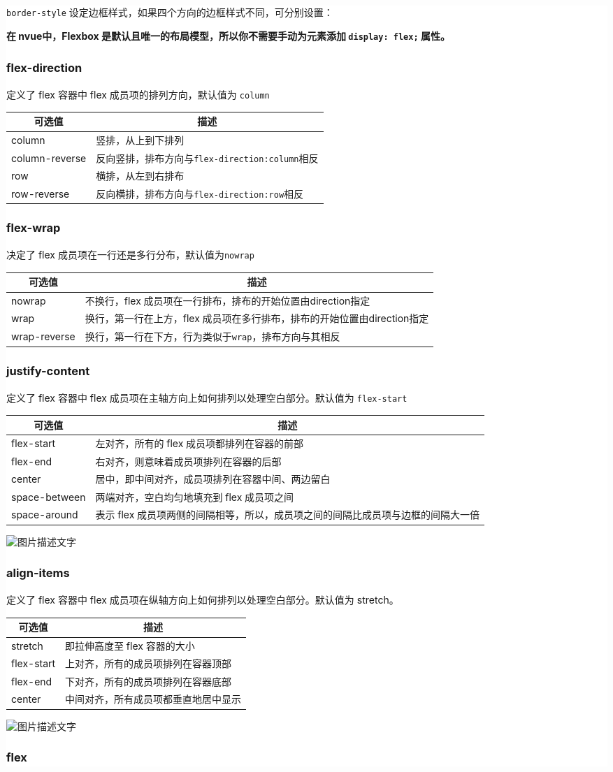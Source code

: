 ```border-style``` 设定边框样式，如果四个方向的边框样式不同，可分别设置：

**在 nvue中，Flexbox 是默认且唯一的布局模型，所以你不需要手动为元素添加 ```display: flex;``` 属性。**


### flex-direction
	
定义了 flex 容器中 flex 成员项的排列方向，默认值为 ```column```

|可选值			|描述								|
|--				|--									|
|column			|竖排，从上到下排列					|
|column-reverse	|反向竖排，排布方向与```flex-direction:column```相反|
|row			|横排，从左到右排布						|
|row-reverse	|反向横排，排布方向与```flex-direction:row```相反	|



### flex-wrap
	
决定了 flex 成员项在一行还是多行分布，默认值为```nowrap```

|可选值			|描述												|
|--				|--													|
|nowrap			| 不换行，flex 成员项在一行排布，排布的开始位置由direction指定	|
|wrap			| 换行，第一行在上方，flex 成员项在多行排布，排布的开始位置由direction指定	|
|wrap-reverse	|换行，第一行在下方，行为类似于```wrap```，排布方向与其相反						|



### justify-content
	
定义了 flex 容器中 flex 成员项在主轴方向上如何排列以处理空白部分。默认值为 ```flex-start```

|可选值			|描述										|
|--				|--											|
|flex-start		|左对齐，所有的 flex 成员项都排列在容器的前部	|
|flex-end		|右对齐，则意味着成员项排列在容器的后部				|
|center			|居中，即中间对齐，成员项排列在容器中间、两边留白		|
|space-between	|两端对齐，空白均匀地填充到 flex 成员项之间	|
|space-around	|表示 flex 成员项两侧的间隔相等，所以，成员项之间的间隔比成员项与边框的间隔大一倍	|


![图片描述文字](https://bjetxgzv.cdn.bspapp.com/VKCEYUGU-dc-site/9610d190-2f17-11eb-97b7-0dc4655d6e68.png)



	
### align-items
	
定义了 flex 容器中 flex 成员项在纵轴方向上如何排列以处理空白部分。默认值为 stretch。

|可选值		|描述								|
|--			|--									|
|stretch	|即拉伸高度至 flex 容器的大小			|
|flex-start	|上对齐，所有的成员项排列在容器顶部	|
|flex-end	|下对齐，所有的成员项排列在容器底部	|
|center		|中间对齐，所有成员项都垂直地居中显示	|

![图片描述文字](https://bjetxgzv.cdn.bspapp.com/VKCEYUGU-dc-site/ad305030-2f17-11eb-b680-7980c8a877b8.png)

### flex
```